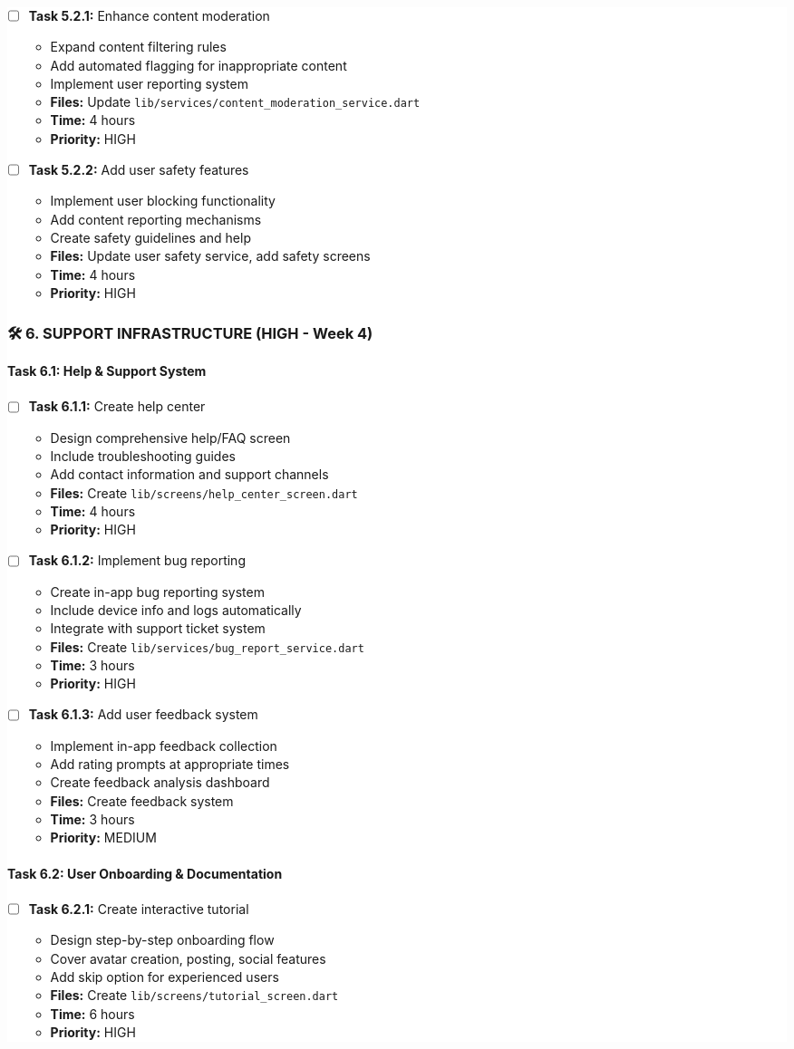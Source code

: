 - [ ] **Task 5.2.1:** Enhance content moderation

  - Expand content filtering rules
  - Add automated flagging for inappropriate content
  - Implement user reporting system
  - **Files:** Update `lib/services/content_moderation_service.dart`
  - **Time:** 4 hours
  - **Priority:** HIGH

- [ ] **Task 5.2.2:** Add user safety features
  - Implement user blocking functionality
  - Add content reporting mechanisms
  - Create safety guidelines and help
  - **Files:** Update user safety service, add safety screens
  - **Time:** 4 hours
  - **Priority:** HIGH

### 🛠 **6. SUPPORT INFRASTRUCTURE (HIGH - Week 4)**

#### Task 6.1: Help & Support System

- [ ] **Task 6.1.1:** Create help center

  - Design comprehensive help/FAQ screen
  - Include troubleshooting guides
  - Add contact information and support channels
  - **Files:** Create `lib/screens/help_center_screen.dart`
  - **Time:** 4 hours
  - **Priority:** HIGH

- [ ] **Task 6.1.2:** Implement bug reporting

  - Create in-app bug reporting system
  - Include device info and logs automatically
  - Integrate with support ticket system
  - **Files:** Create `lib/services/bug_report_service.dart`
  - **Time:** 3 hours
  - **Priority:** HIGH

- [ ] **Task 6.1.3:** Add user feedback system
  - Implement in-app feedback collection
  - Add rating prompts at appropriate times
  - Create feedback analysis dashboard
  - **Files:** Create feedback system
  - **Time:** 3 hours
  - **Priority:** MEDIUM

#### Task 6.2: User Onboarding & Documentation

- [ ] **Task 6.2.1:** Create interactive tutorial

  - Design step-by-step onboarding flow
  - Cover avatar creation, posting, social features
  - Add skip option for experienced users
  - **Files:** Create `lib/screens/tutorial_screen.dart`
  - **Time:** 6 hours
  - **Priority:** HIGH
